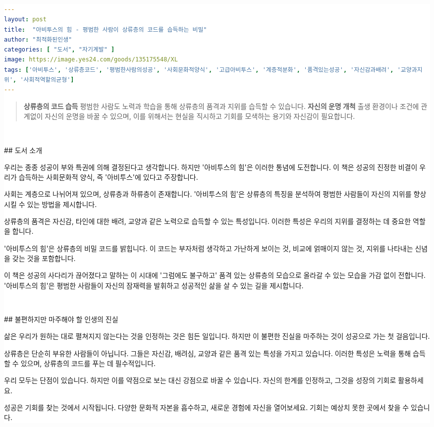 ```yaml
---
layout: post
title:  "아비투스의 힘 - 평범한 사람이 상류층의 코드를 습득하는 비밀"
author: "최적화된인생"
categories: [ "도서", "자기계발" ]
image: https://image.yes24.com/goods/135175548/XL
tags: ['아비투스', '상류층코드', '평범한사람의성공', '사회문화적양식', '고급아비투스', '계층적분화', '품격있는성공', '자신감과배려', '교양과지위', '사회적역할의균형']
---
```

> **상류층의 코드 습득**
평범한 사람도 노력과 학습을 통해 상류층의 품격과 지위를 습득할 수 있습니다.
**자신의 운명 개척**
출생 환경이나 조건에 관계없이 자신의 운명을 바꿀 수 있으며, 이를 위해서는 현실을 직시하고 기회를 모색하는 용기와 자신감이 필요합니다.

<p>&nbsp;</p>
## 도서 소개



우리는 종종 성공이 부와 특권에 의해 결정된다고 생각합니다. 하지만 '아비투스의 힘'은 이러한 통념에 도전합니다. 이 책은 성공의 진정한 비결이 우리가 습득하는 사회문화적 양식, 즉 '아비투스'에 있다고 주장합니다.



사회는 계층으로 나뉘어져 있으며, 상류층과 하류층이 존재합니다. '아비투스의 힘'은 상류층의 특징을 분석하여 평범한 사람들이 자신의 지위를 향상시킬 수 있는 방법을 제시합니다.



상류층의 품격은 자신감, 타인에 대한 배려, 교양과 같은 노력으로 습득할 수 있는 특성입니다. 이러한 특성은 우리의 지위를 결정하는 데 중요한 역할을 합니다.



'아비투스의 힘'은 상류층의 비밀 코드를 밝힙니다. 이 코드는 부자처럼 생각하고 가난하게 보이는 것, 비교에 얽매이지 않는 것, 지위를 나타내는 신념을 갖는 것을 포함합니다.



이 책은 성공의 사다리가 끊어졌다고 말하는 이 시대에 '그럼에도 불구하고' 품격 있는 상류층의 모습으로 올라갈 수 있는 모습을 가감 없이 전합니다. '아비투스의 힘'은 평범한 사람들이 자신의 잠재력을 발휘하고 성공적인 삶을 살 수 있는 길을 제시합니다.

<p>&nbsp;</p>
## 불편하지만 마주해야 할 인생의 진실



삶은 우리가 원하는 대로 펼쳐지지 않는다는 것을 인정하는 것은 힘든 일입니다. 하지만 이 불편한 진실을 마주하는 것이 성공으로 가는 첫 걸음입니다.



상류층은 단순히 부유한 사람들이 아닙니다. 그들은 자신감, 배려심, 교양과 같은 품격 있는 특성을 가지고 있습니다. 이러한 특성은 노력을 통해 습득할 수 있으며, 상류층의 코드를 푸는 데 필수적입니다.



우리 모두는 단점이 있습니다. 하지만 이를 약점으로 보는 대신 강점으로 바꿀 수 있습니다. 자신의 한계를 인정하고, 그것을 성장의 기회로 활용하세요.



성공은 기회를 찾는 것에서 시작됩니다. 다양한 문화적 자본을 흡수하고, 새로운 경험에 자신을 열어보세요. 기회는 예상치 못한 곳에서 찾을 수 있습니다.


